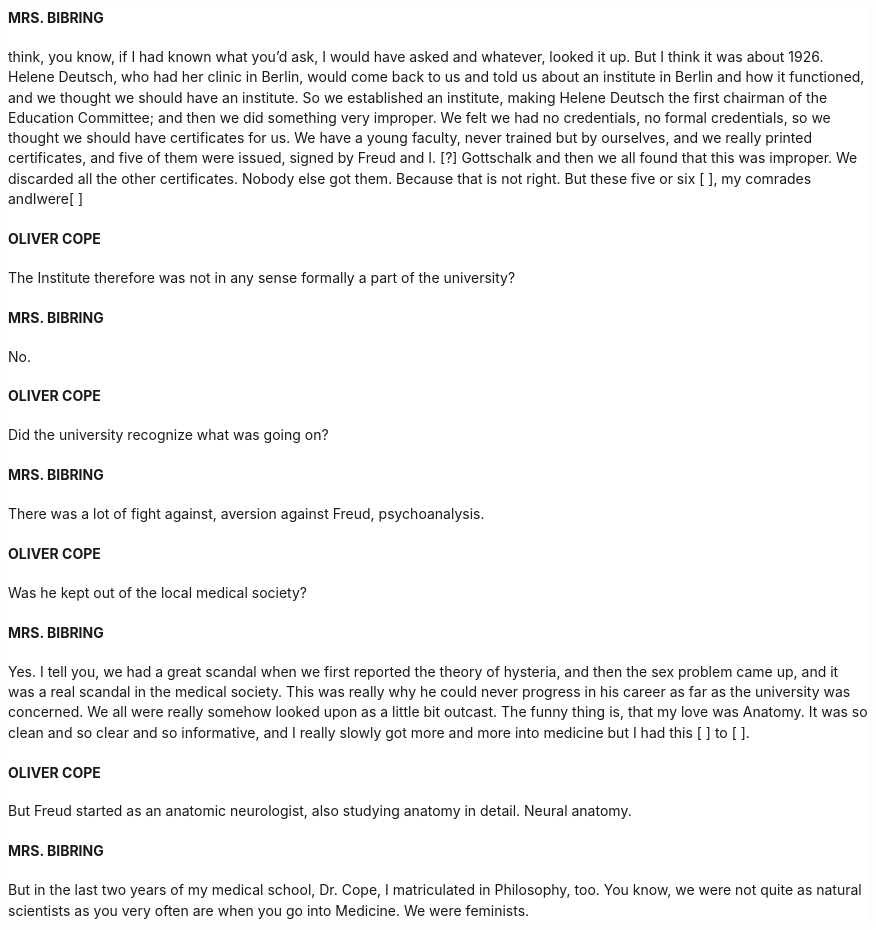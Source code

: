 #### MRS. BIBRING
 think, you know, if I had known what you’d ask, I
would have asked and whatever, looked it up.  But I think
it was about 1926. Helene Deutsch, who had her clinic in
Berlin, would come back to us and told us about an
institute in Berlin and how it functioned, and we thought
we should have an institute.  So we established an
institute, making Helene Deutsch the first chairman of the
Education Committee; and then we did something very improper. We felt we had no credentials, no formal credentials, so we thought we should have certificates for us. We have a young faculty, never trained but by ourselves, and we really printed certificates, and five of them were issued, signed by Freud and I. [?] Gottschalk and then we all found that this was improper. We discarded all the other certificates. Nobody else got them. Because that is not right. But these five or six [ ], my comrades andIwere[ ]

#### OLIVER COPE
The Institute therefore was not in any sense formally
a part of the university?

#### MRS. BIBRING
No.
#### OLIVER COPE
Did the university recognize what was going on?

#### MRS. BIBRING
There was a lot of fight against, aversion against
Freud, psychoanalysis.

#### OLIVER COPE
Was he kept out of the local medical society?

#### MRS. BIBRING
Yes. I tell you, we had a great scandal when we first
reported the theory of hysteria, and then the sex problem came up, and it was a real scandal in the medical society.
This was really why he could never progress in his career
as far as the university was concerned. We all were really
somehow looked upon as a little bit outcast. The funny
thing is, that my love was Anatomy. It was so clean and so
clear and so informative, and I really slowly got more and
more into medicine but I had this [    ] to [  ].

#### OLIVER COPE
But Freud started as an anatomic neurologist, also
studying anatomy in detail.  Neural anatomy.

#### MRS. BIBRING
But in the last two years of my medical school, Dr.
Cope, I matriculated in Philosophy, too. You know, we were
not quite as natural scientists as you very often are when
you go into Medicine. We were feminists.
